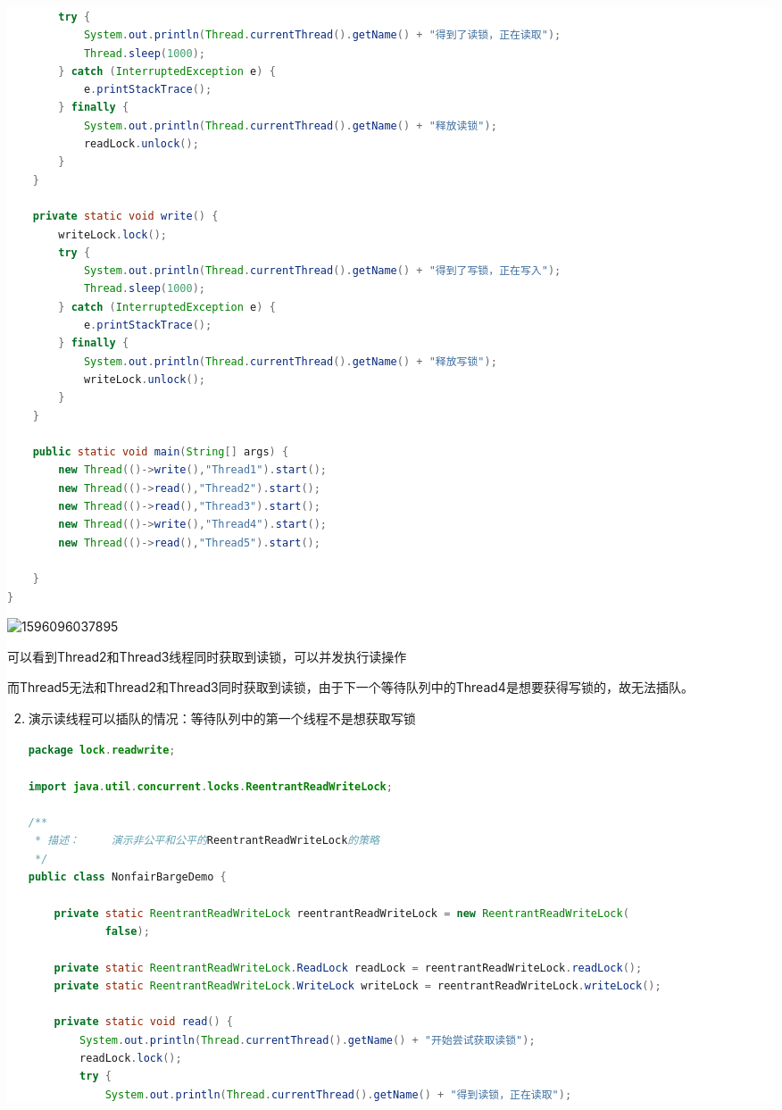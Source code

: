    ```java
           try {
               System.out.println(Thread.currentThread().getName() + "得到了读锁，正在读取");
               Thread.sleep(1000);
           } catch (InterruptedException e) {
               e.printStackTrace();
           } finally {
               System.out.println(Thread.currentThread().getName() + "释放读锁");
               readLock.unlock();
           }
       }
   
       private static void write() {
           writeLock.lock();
           try {
               System.out.println(Thread.currentThread().getName() + "得到了写锁，正在写入");
               Thread.sleep(1000);
           } catch (InterruptedException e) {
               e.printStackTrace();
           } finally {
               System.out.println(Thread.currentThread().getName() + "释放写锁");
               writeLock.unlock();
           }
       }
   
       public static void main(String[] args) {
           new Thread(()->write(),"Thread1").start();
           new Thread(()->read(),"Thread2").start();
           new Thread(()->read(),"Thread3").start();
           new Thread(()->write(),"Thread4").start();
           new Thread(()->read(),"Thread5").start();
   
       }
   }
   ```

   ![1596096037895](C:\Users\HP\AppData\Roaming\Typora\typora-user-images\1596096037895.png)

   可以看到Thread2和Thread3线程同时获取到读锁，可以并发执行读操作

   而Thread5无法和Thread2和Thread3同时获取到读锁，由于下一个等待队列中的Thread4是想要获得写锁的，故无法插队。

2. 演示读线程可以插队的情况：等待队列中的第一个线程不是想获取写锁

   ```java
   package lock.readwrite;
   
   import java.util.concurrent.locks.ReentrantReadWriteLock;
   
   /**
    * 描述：     演示非公平和公平的ReentrantReadWriteLock的策略
    */
   public class NonfairBargeDemo {
   
       private static ReentrantReadWriteLock reentrantReadWriteLock = new ReentrantReadWriteLock(
               false);
   
       private static ReentrantReadWriteLock.ReadLock readLock = reentrantReadWriteLock.readLock();
       private static ReentrantReadWriteLock.WriteLock writeLock = reentrantReadWriteLock.writeLock();
   
       private static void read() {
           System.out.println(Thread.currentThread().getName() + "开始尝试获取读锁");
           readLock.lock();
           try {
               System.out.println(Thread.currentThread().getName() + "得到读锁，正在读取");
   ```